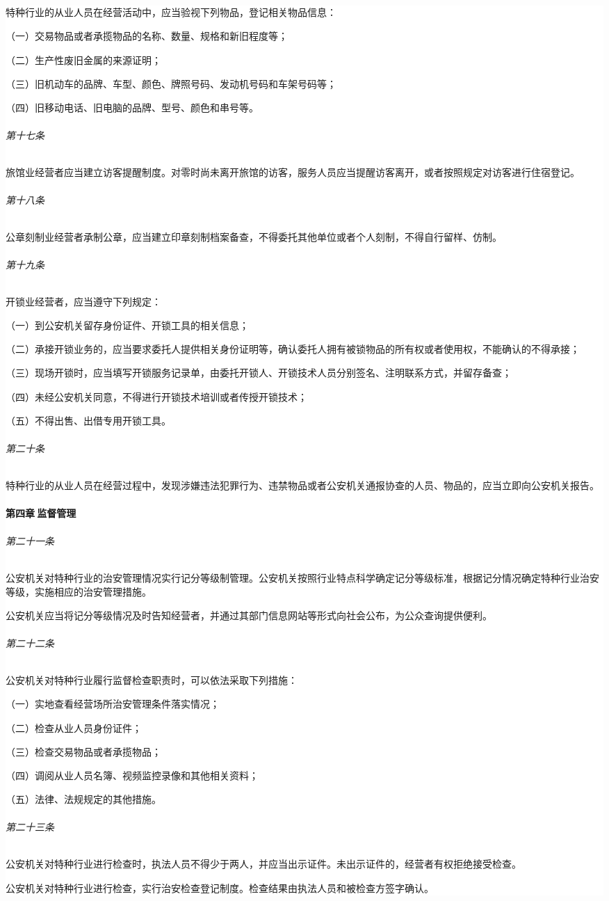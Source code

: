 特种行业的从业人员在经营活动中，应当验视下列物品，登记相关物品信息：

（一）交易物品或者承揽物品的名称、数量、规格和新旧程度等；

（二）生产性废旧金属的来源证明；

（三）旧机动车的品牌、车型、颜色、牌照号码、发动机号码和车架号码等；

（四）旧移动电话、旧电脑的品牌、型号、颜色和串号等。

###### 第十七条

旅馆业经营者应当建立访客提醒制度。对零时尚未离开旅馆的访客，服务人员应当提醒访客离开，或者按照规定对访客进行住宿登记。

###### 第十八条

公章刻制业经营者承制公章，应当建立印章刻制档案备查，不得委托其他单位或者个人刻制，不得自行留样、仿制。

###### 第十九条

开锁业经营者，应当遵守下列规定：

（一）到公安机关留存身份证件、开锁工具的相关信息；

（二）承接开锁业务的，应当要求委托人提供相关身份证明等，确认委托人拥有被锁物品的所有权或者使用权，不能确认的不得承接；

（三）现场开锁时，应当填写开锁服务记录单，由委托开锁人、开锁技术人员分别签名、注明联系方式，并留存备查；

（四）未经公安机关同意，不得进行开锁技术培训或者传授开锁技术；

（五）不得出售、出借专用开锁工具。

###### 第二十条

特种行业的从业人员在经营过程中，发现涉嫌违法犯罪行为、违禁物品或者公安机关通报协查的人员、物品的，应当立即向公安机关报告。

#### 第四章 监督管理

###### 第二十一条

公安机关对特种行业的治安管理情况实行记分等级制管理。公安机关按照行业特点科学确定记分等级标准，根据记分情况确定特种行业治安等级，实施相应的治安管理措施。

公安机关应当将记分等级情况及时告知经营者，并通过其部门信息网站等形式向社会公布，为公众查询提供便利。

###### 第二十二条

公安机关对特种行业履行监督检查职责时，可以依法采取下列措施：

（一）实地查看经营场所治安管理条件落实情况；

（二）检查从业人员身份证件；

（三）检查交易物品或者承揽物品；

（四）调阅从业人员名簿、视频监控录像和其他相关资料；

（五）法律、法规规定的其他措施。

###### 第二十三条

公安机关对特种行业进行检查时，执法人员不得少于两人，并应当出示证件。未出示证件的，经营者有权拒绝接受检查。

公安机关对特种行业进行检查，实行治安检查登记制度。检查结果由执法人员和被检查方签字确认。
